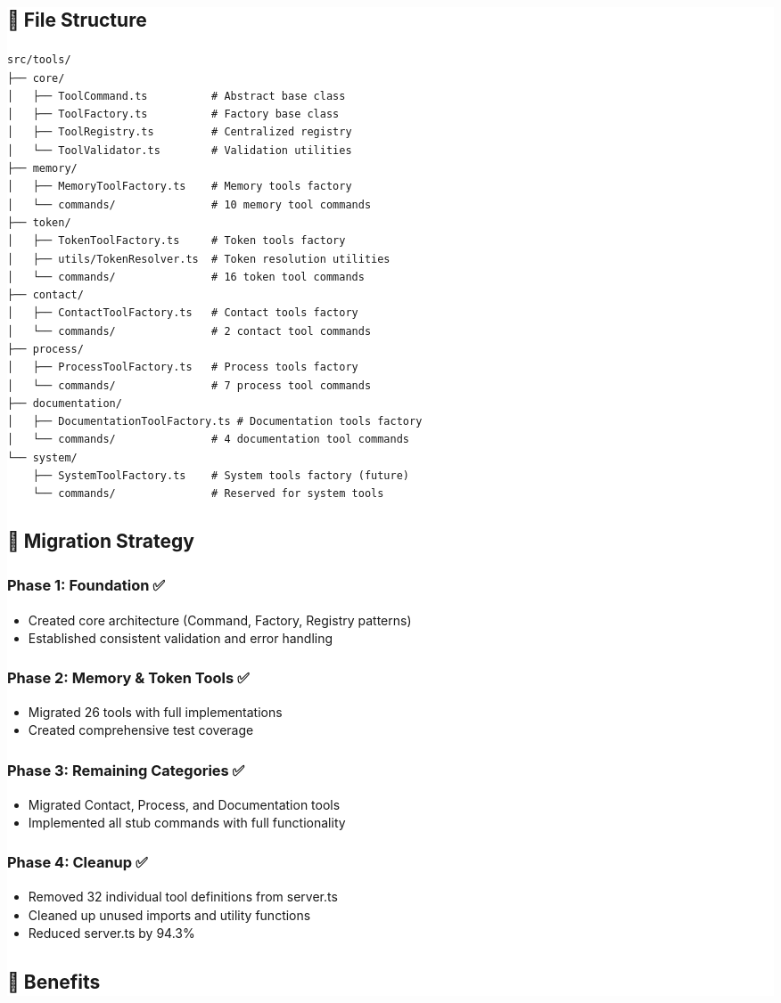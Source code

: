 ## 📁 File Structure

```
src/tools/
├── core/
│   ├── ToolCommand.ts          # Abstract base class
│   ├── ToolFactory.ts          # Factory base class
│   ├── ToolRegistry.ts         # Centralized registry
│   └── ToolValidator.ts        # Validation utilities
├── memory/
│   ├── MemoryToolFactory.ts    # Memory tools factory
│   └── commands/               # 10 memory tool commands
├── token/
│   ├── TokenToolFactory.ts     # Token tools factory
│   ├── utils/TokenResolver.ts  # Token resolution utilities
│   └── commands/               # 16 token tool commands
├── contact/
│   ├── ContactToolFactory.ts   # Contact tools factory
│   └── commands/               # 2 contact tool commands
├── process/
│   ├── ProcessToolFactory.ts   # Process tools factory
│   └── commands/               # 7 process tool commands
├── documentation/
│   ├── DocumentationToolFactory.ts # Documentation tools factory
│   └── commands/               # 4 documentation tool commands
└── system/
    ├── SystemToolFactory.ts    # System tools factory (future)
    └── commands/               # Reserved for system tools
```

## 🔄 Migration Strategy

### Phase 1: Foundation ✅
- Created core architecture (Command, Factory, Registry patterns)
- Established consistent validation and error handling

### Phase 2: Memory & Token Tools ✅
- Migrated 26 tools with full implementations
- Created comprehensive test coverage

### Phase 3: Remaining Categories ✅
- Migrated Contact, Process, and Documentation tools
- Implemented all stub commands with full functionality

### Phase 4: Cleanup ✅
- Removed 32 individual tool definitions from server.ts
- Cleaned up unused imports and utility functions
- Reduced server.ts by 94.3%

## 🚀 Benefits
